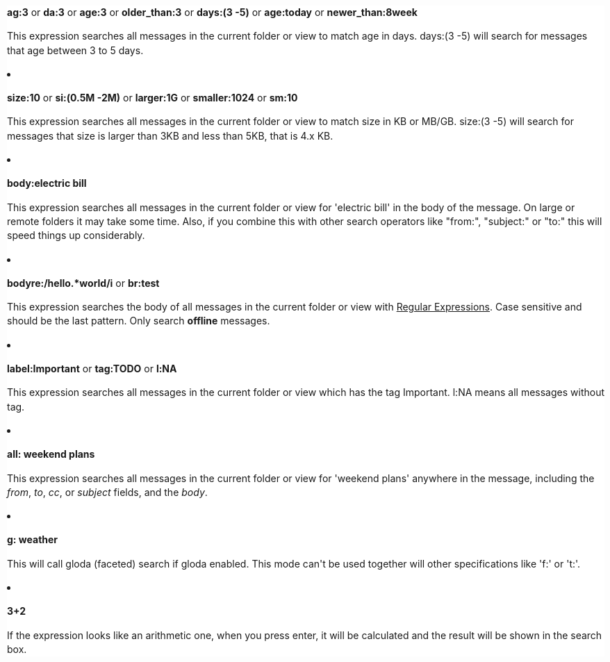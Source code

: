 <b>ag:3</b> or <b>da:3</b> or <b>age:3</b> or <b>older_than:3</b> or <b>days:(3 -5)</b> or <b>age:today</b> or <b>newer_than:8week</b>
</p>
<p>This expression searches all messages in the current folder or view to match age in days.
days:(3 -5) will search for messages that age between 3 to 5 days.
</p></li><li><p>

<b>size:10</b> or <b>si:(0.5M -2M)</b> or <b>larger:1G</b> or <b>smaller:1024</b> or <b>sm:10</b>
</p>
<p>This expression searches all messages in the current folder or view to match size in KB or MB/GB.
size:(3 -5) will search for messages that size is larger than 3KB and less than 5KB, that is 4.x KB.
</p></li><li><p>

<b>body:electric bill</b>
</p>
<p>This expression searches all messages in the current folder or view for 'electric bill' 
in the body of the message. On large or remote folders it may take some time. Also, if you 
combine this with other search operators like "from:", "subject:" or "to:" this will speed 
things up considerably. 
</p></li><li><p>

<b>bodyre:/hello.*world/i</b> or <b>br:test</b>
</p>
<p>This expression searches the body of all messages in the current folder or view with <a href='https://developer.mozilla.org/en/JavaScript/Guide/Regular_Expressions'>Regular Expressions</a>. Case sensitive and should be the last pattern.
Only search <b>offline</b> messages.
</p></li><li><p>

<b>label:Important</b> or <b>tag:TODO</b> or <b>l:NA</b>
</p>
<p>This expression searches all messages in the current folder or view which has the tag
Important. l:NA means all messages without tag.
</p></li><li><p>

<b>all: weekend plans</b>
</p>
<p>This expression searches all messages in the current folder or view for
'weekend plans' anywhere in the message, including the <i>from</i>, <i>to</i>, <i>cc</i>, or <i>subject</i>
fields, and the <i>body</i>.
</p></li><li><p>

<b>g: weather</b>
</p>
<p>This will call gloda (faceted) search if gloda enabled. This mode can't be used together will other specifications like 'f:' or 't:'.
</p></li><li><p>

<b>3+2</b>
</p>
<p>If the expression looks like an arithmetic one, when you press enter, it will be calculated and the result will be shown in the search box.
</p></li>
